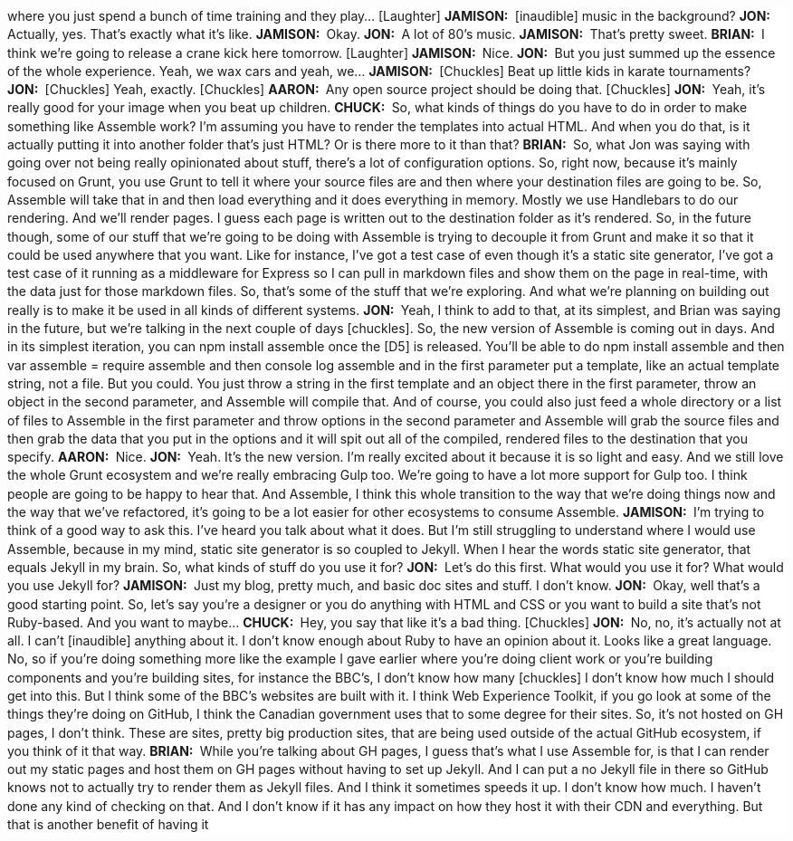 where you just spend a bunch of time training and they play… [Laughter] **JAMISON:&nbsp;** [inaudible] music in the background? **JON:&nbsp;** Actually, yes. That’s exactly what it’s like. **JAMISON:&nbsp;** Okay. **JON:&nbsp;** A lot of 80’s music. **JAMISON:&nbsp;** That’s pretty sweet. **BRIAN:&nbsp;** I think we’re going to release a crane kick here tomorrow. [Laughter] **JAMISON:&nbsp;** Nice. **JON:&nbsp;** But you just summed up the essence of the whole experience. Yeah, we wax cars and yeah, we… **JAMISON:&nbsp;** [Chuckles] Beat up little kids in karate tournaments? **JON:&nbsp;** [Chuckles] Yeah, exactly. [Chuckles] **AARON:&nbsp;** Any open source project should be doing that. [Chuckles] **JON:&nbsp;** Yeah, it’s really good for your image when you beat up children. **CHUCK:&nbsp;** So, what kinds of things do you have to do in order to make something like Assemble work? I’m assuming you have to render the templates into actual HTML. And when you do that, is it actually putting it into another folder that’s just HTML? Or is there more to it than that? **BRIAN:&nbsp;** So, what Jon was saying with going over not being really opinionated about stuff, there’s a lot of configuration options. So, right now, because it’s mainly focused on Grunt, you use Grunt to tell it where your source files are and then where your destination files are going to be. So, Assemble will take that in and then load everything and it does everything in memory. Mostly we use Handlebars to do our rendering. And we’ll render pages. I guess each page is written out to the destination folder as it’s rendered. So, in the future though, some of our stuff that we’re going to be doing with Assemble is trying to decouple it from Grunt and make it so that it could be used anywhere that you want. Like for instance, I’ve got a test case of even though it’s a static site generator, I’ve got a test case of it running as a middleware for Express so I can pull in markdown files and show them on the page in real-time, with the data just for those markdown files. So, that’s some of the stuff that we’re exploring. And what we’re planning on building out really is to make it be used in all kinds of different systems. **JON:&nbsp;** Yeah, I think to add to that, at its simplest, and Brian was saying in the future, but we’re talking in the next couple of days [chuckles]. So, the new version of Assemble is coming out in days. And in its simplest iteration, you can npm install assemble once the [D5] is released. You’ll be able to do npm install assemble and then var assemble = require assemble and then console log assemble and in the first parameter put a template, like an actual template string, not a file. But you could. You just throw a string in the first template and an object there in the first parameter, throw an object in the second parameter, and Assemble will compile that. And of course, you could also just feed a whole directory or a list of files to Assemble in the first parameter and throw options in the second parameter and Assemble will grab the source files and then grab the data that you put in the options and it will spit out all of the compiled, rendered files to the destination that you specify. **AARON:&nbsp;** Nice. **JON:&nbsp;** Yeah. It’s the new version. I’m really excited about it because it is so light and easy. And we still love the whole Grunt ecosystem and we’re really embracing Gulp too. We’re going to have a lot more support for Gulp too. I think people are going to be happy to hear that. And Assemble, I think this whole transition to the way that we’re doing things now and the way that we’ve refactored, it’s going to be a lot easier for other ecosystems to consume Assemble. **JAMISON:&nbsp;** I’m trying to think of a good way to ask this. I’ve heard you talk about what it does. But I’m still struggling to understand where I would use Assemble, because in my mind, static site generator is so coupled to Jekyll. When I hear the words static site generator, that equals Jekyll in my brain. So, what kinds of stuff do you use it for? **JON:&nbsp;** Let’s do this first. What would you use it for? What would you use Jekyll for? **JAMISON:&nbsp;** Just my blog, pretty much, and basic doc sites and stuff. I don’t know. **JON:&nbsp;** Okay, well that’s a good starting point. So, let’s say you’re a designer or you do anything with HTML and CSS or you want to build a site that’s not Ruby-based. And you want to maybe… **CHUCK:&nbsp;** Hey, you say that like it’s a bad thing. [Chuckles] **JON:&nbsp;** No, no, it’s actually not at all. I can’t [inaudible] anything about it. I don’t know enough about Ruby to have an opinion about it. Looks like a great language. No, so if you’re doing something more like the example I gave earlier where you’re doing client work or you’re building components and you’re building sites, for instance the BBC’s, I don’t know how many [chuckles] I don’t know how much I should get into this. But I think some of the BBC’s websites are built with it. I think Web Experience Toolkit, if you go look at some of the things they’re doing on GitHub, I think the Canadian government uses that to some degree for their sites. So, it’s not hosted on GH pages, I don’t think. These are sites, pretty big production sites, that are being used outside of the actual GitHub ecosystem, if you think of it that way. **BRIAN:&nbsp;** While you’re talking about GH pages, I guess that’s what I use Assemble for, is that I can render out my static pages and host them on GH pages without having to set up Jekyll. And I can put a no Jekyll file in there so GitHub knows not to actually try to render them as Jekyll files. And I think it sometimes speeds it up. I don’t know how much. I haven’t done any kind of checking on that. And I don’t know if it has any impact on how they host it with their CDN and everything. But that is another benefit of having it